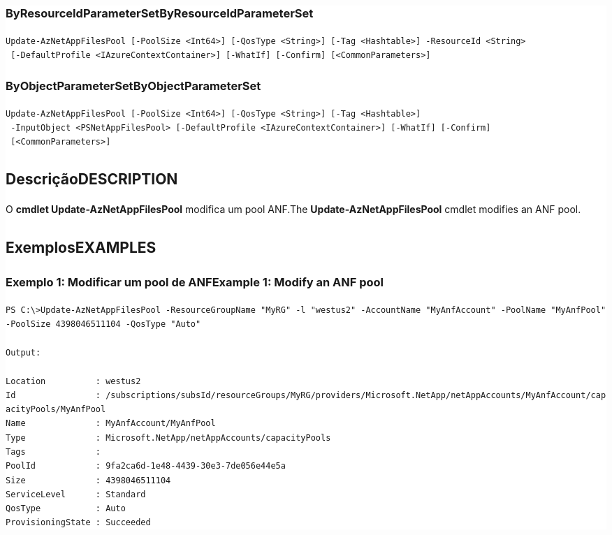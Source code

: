### <span data-ttu-id="7373c-107">ByResourceIdParameterSet</span><span class="sxs-lookup"><span data-stu-id="7373c-107">ByResourceIdParameterSet</span></span>
```
Update-AzNetAppFilesPool [-PoolSize <Int64>] [-QosType <String>] [-Tag <Hashtable>] -ResourceId <String>
 [-DefaultProfile <IAzureContextContainer>] [-WhatIf] [-Confirm] [<CommonParameters>]
```

### <span data-ttu-id="7373c-108">ByObjectParameterSet</span><span class="sxs-lookup"><span data-stu-id="7373c-108">ByObjectParameterSet</span></span>
```
Update-AzNetAppFilesPool [-PoolSize <Int64>] [-QosType <String>] [-Tag <Hashtable>]
 -InputObject <PSNetAppFilesPool> [-DefaultProfile <IAzureContextContainer>] [-WhatIf] [-Confirm]
 [<CommonParameters>]
```

## <span data-ttu-id="7373c-109">Descrição</span><span class="sxs-lookup"><span data-stu-id="7373c-109">DESCRIPTION</span></span>
<span data-ttu-id="7373c-110">O **cmdlet Update-AzNetAppFilesPool** modifica um pool ANF.</span><span class="sxs-lookup"><span data-stu-id="7373c-110">The **Update-AzNetAppFilesPool** cmdlet modifies an ANF pool.</span></span>

## <span data-ttu-id="7373c-111">Exemplos</span><span class="sxs-lookup"><span data-stu-id="7373c-111">EXAMPLES</span></span>

### <span data-ttu-id="7373c-112">Exemplo 1: Modificar um pool de ANF</span><span class="sxs-lookup"><span data-stu-id="7373c-112">Example 1: Modify an ANF pool</span></span>
```
PS C:\>Update-AzNetAppFilesPool -ResourceGroupName "MyRG" -l "westus2" -AccountName "MyAnfAccount" -PoolName "MyAnfPool" -PoolSize 4398046511104 -QosType "Auto"

Output:

Location          : westus2
Id                : /subscriptions/subsId/resourceGroups/MyRG/providers/Microsoft.NetApp/netAppAccounts/MyAnfAccount/capacityPools/MyAnfPool
Name              : MyAnfAccount/MyAnfPool
Type              : Microsoft.NetApp/netAppAccounts/capacityPools
Tags              :
PoolId            : 9fa2ca6d-1e48-4439-30e3-7de056e44e5a
Size              : 4398046511104
ServiceLevel      : Standard
QosType           : Auto
ProvisioningState : Succeeded
```
